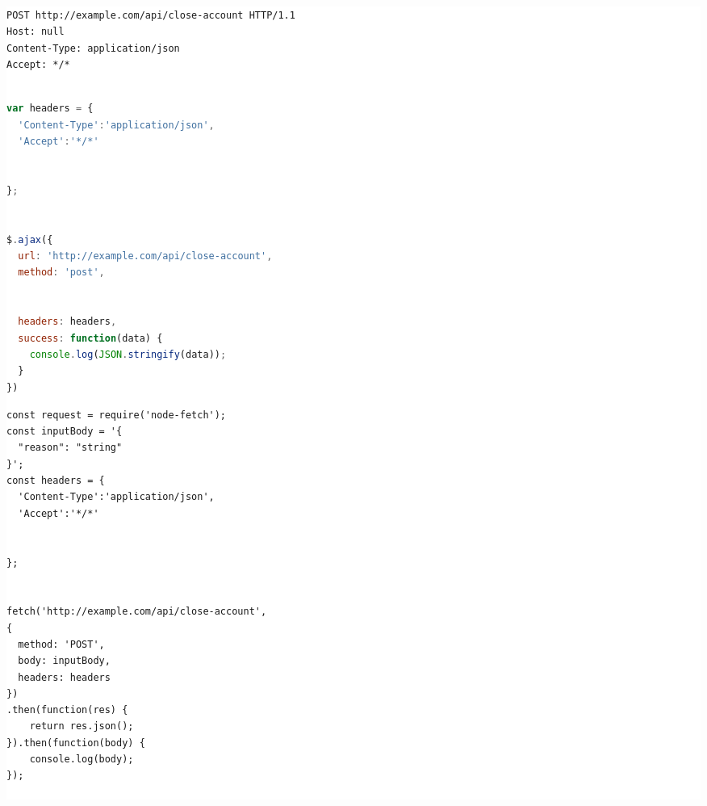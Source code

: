 
```http
POST http://example.com/api/close-account HTTP/1.1
Host: null
Content-Type: application/json
Accept: */*


```


```javascript
var headers = {
  'Content-Type':'application/json',
  'Accept':'*/*'


};


$.ajax({
  url: 'http://example.com/api/close-account',
  method: 'post',


  headers: headers,
  success: function(data) {
    console.log(JSON.stringify(data));
  }
})


```


```javascript--nodejs
const request = require('node-fetch');
const inputBody = '{
  "reason": "string"
}';
const headers = {
  'Content-Type':'application/json',
  'Accept':'*/*'


};


fetch('http://example.com/api/close-account',
{
  method: 'POST',
  body: inputBody,
  headers: headers
})
.then(function(res) {
    return res.json();
}).then(function(body) {
    console.log(body);
});


```
